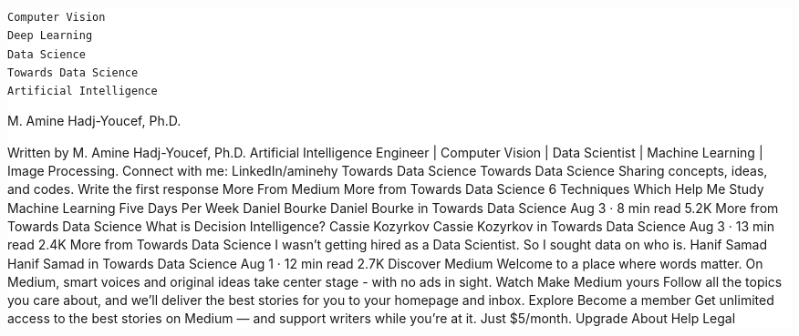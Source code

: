     Computer Vision
    Deep Learning
    Data Science
    Towards Data Science
    Artificial Intelligence

M. Amine Hadj-Youcef, Ph.D.

Written by
M. Amine Hadj-Youcef, Ph.D.
Artificial Intelligence Engineer | Computer Vision | ​Data Scientist | Machine Learning | Image Processing. Connect with me: LinkedIn/aminehy
Towards Data Science
Towards Data Science
Sharing concepts, ideas, and codes.
Write the first response
More From Medium
More from Towards Data Science
6 Techniques Which Help Me Study Machine Learning Five Days Per Week
Daniel Bourke
Daniel Bourke in Towards Data Science
Aug 3 · 8 min read
5.2K
More from Towards Data Science
What is Decision Intelligence?
Cassie Kozyrkov
Cassie Kozyrkov in Towards Data Science
Aug 3 · 13 min read
2.4K
More from Towards Data Science
I wasn’t getting hired as a Data Scientist. So I sought data on who is.
Hanif Samad
Hanif Samad in Towards Data Science
Aug 1 · 12 min read
2.7K
Discover Medium
Welcome to a place where words matter. On Medium, smart voices and original ideas take center stage - with no ads in sight. Watch
Make Medium yours
Follow all the topics you care about, and we’ll deliver the best stories for you to your homepage and inbox. Explore
Become a member
Get unlimited access to the best stories on Medium — and support writers while you’re at it. Just $5/month. Upgrade
About
Help
Legal
